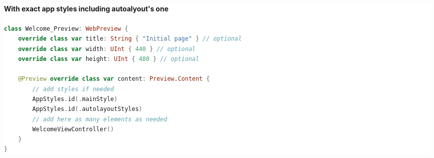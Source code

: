 
#### With exact app styles including autoalyout's one
```swift
class Welcome_Preview: WebPreview {
    override class var title: String { "Initial page" } // optional
    override class var width: UInt { 440 } // optional
    override class var height: UInt { 480 } // optional

    @Preview override class var content: Preview.Content {
        // add styles if needed
        AppStyles.id(.mainStyle)
        AppStyles.id(.autolayoutStyles)
        // add here as many elements as needed
        WelcomeViewController()
    }
}
```
